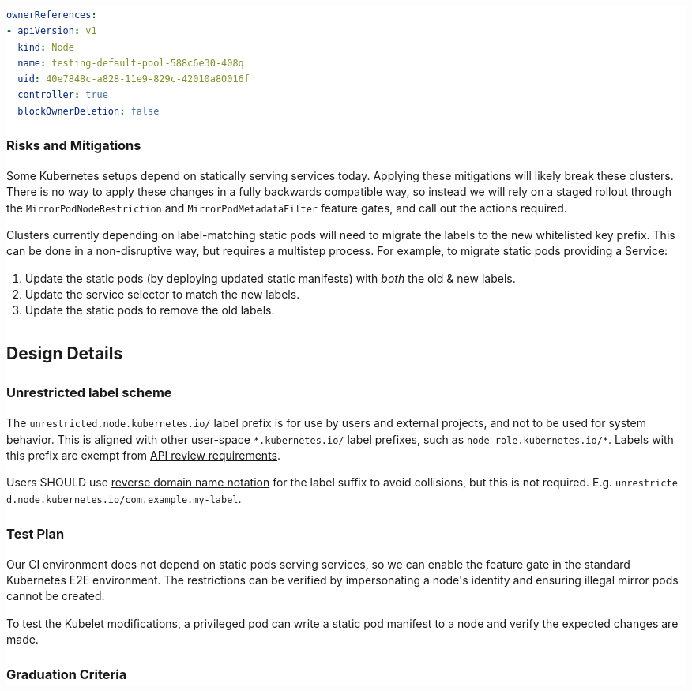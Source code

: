 ```yaml
ownerReferences:
- apiVersion: v1
  kind: Node
  name: testing-default-pool-588c6e30-408q
  uid: 40e7848c-a828-11e9-829c-42010a80016f
  controller: true
  blockOwnerDeletion: false
```

### Risks and Mitigations

Some Kubernetes setups depend on statically serving services today. Applying these mitigations will
likely break these clusters. There is no way to apply these changes in a fully backwards compatible
way, so instead we will rely on a staged rollout through the `MirrorPodNodeRestriction` and
`MirrorPodMetadataFilter` feature gates, and call out the actions required.

Clusters currently depending on label-matching static pods will need to migrate the
labels to the new whitelisted key prefix. This can be done in a non-disruptive way,
but requires a multistep process. For example, to migrate static pods providing a Service:

1. Update the static pods (by deploying updated static manifests) with _both_ the old & new labels.
2. Update the service selector to match the new labels.
3. Update the static pods to remove the old labels.

## Design Details

### Unrestricted label scheme

The `unrestricted.node.kubernetes.io/` label prefix is for use by users and external projects, and
not to be used for system behavior. This is aligned with other user-space `*.kubernetes.io/` label
prefixes, such as
[`node-role.kubernetes.io/*`](/keps/sig-architecture/2019-07-16-node-role-label-use.md). Labels with
this prefix are exempt from [API review
requirements](https://github.com/kubernetes/community/blob/7f0a76ec7d3a9531a35ffb6d781626c377db3ad5/contributors/devel/sig-architecture/api-conventions.md#label-selector-and-annotation-conventions).

Users SHOULD use [reverse domain name
notation](https://en.wikipedia.org/wiki/Reverse_domain_name_notation) for the label suffix to avoid
collisions, but this is not required. E.g. `unrestricted.node.kubernetes.io/com.example.my-label`.

### Test Plan

Our CI environment does not depend on static pods serving services, so we can enable the feature
gate in the standard Kubernetes E2E environment. The restrictions can be verified by impersonating a
node's identity and ensuring illegal mirror pods cannot be created.

To test the Kubelet modifications, a privileged pod can write a static pod manifest to a node and
verify the expected changes are made.

### Graduation Criteria
